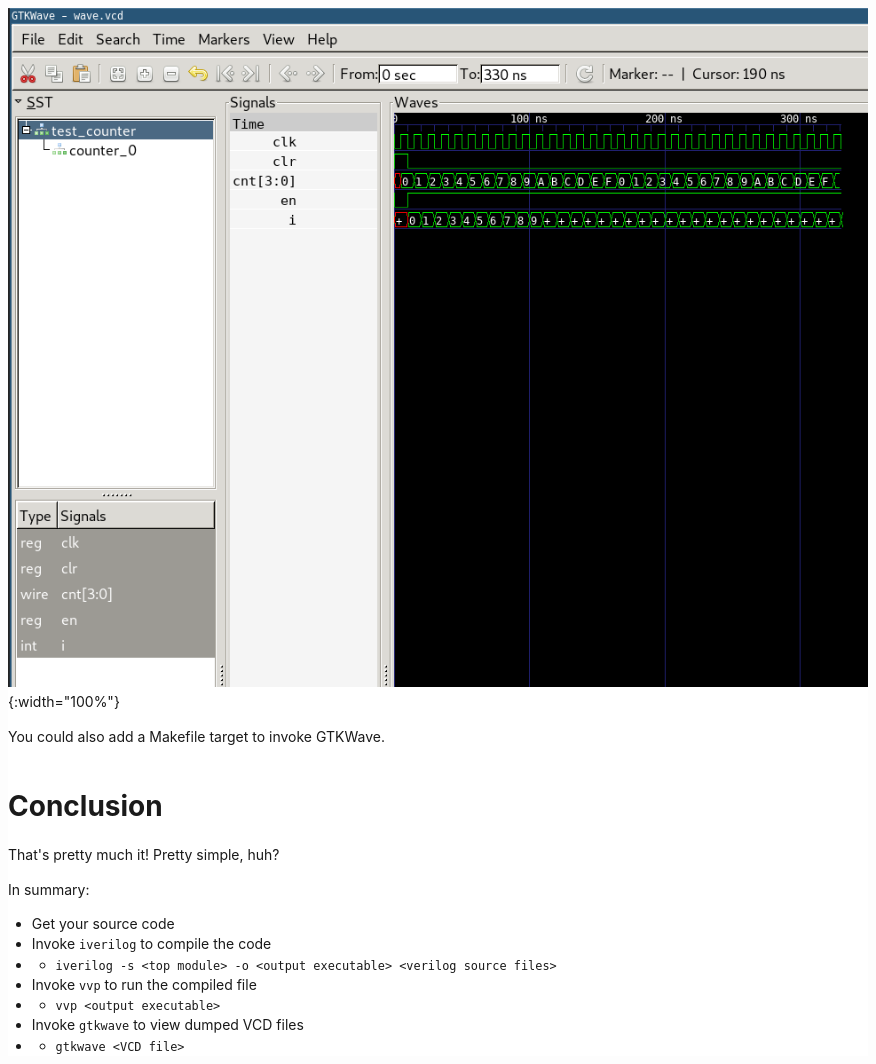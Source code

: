 ![What it looks like on my system](/assets/img/blog/technical/tutorial/2019-05-11-gtkwave.png){:width="100%"}

You could also add a Makefile target to invoke GTKWave.


# Conclusion
That's pretty much it! Pretty simple, huh?

In summary:
* Get your source code
* Invoke `iverilog` to compile the code
* * `iverilog -s <top module> -o <output executable> <verilog source files>`
* Invoke `vvp` to run the compiled file
* * `vvp <output executable>`
* Invoke `gtkwave` to view dumped VCD files
* * `gtkwave <VCD file>`
